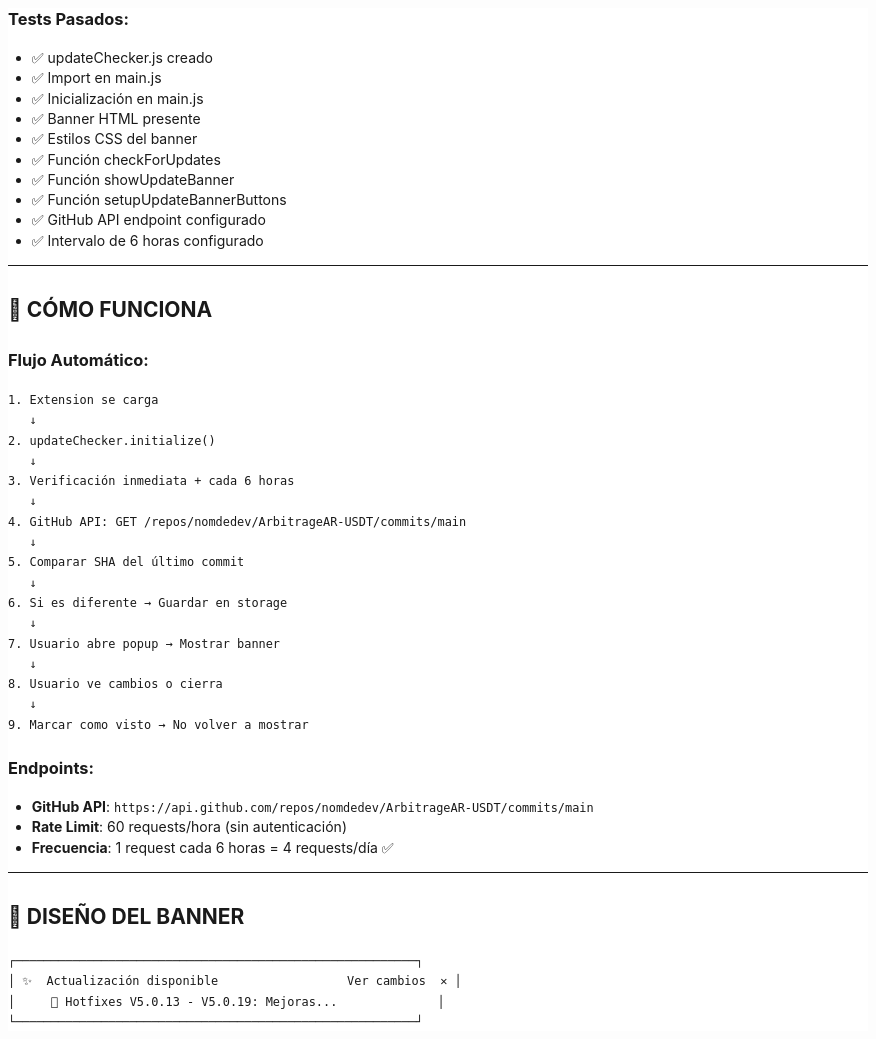 ### **Tests Pasados:**
- ✅ updateChecker.js creado
- ✅ Import en main.js
- ✅ Inicialización en main.js
- ✅ Banner HTML presente
- ✅ Estilos CSS del banner
- ✅ Función checkForUpdates
- ✅ Función showUpdateBanner
- ✅ Función setupUpdateBannerButtons
- ✅ GitHub API endpoint configurado
- ✅ Intervalo de 6 horas configurado

---

## 🚀 CÓMO FUNCIONA

### **Flujo Automático:**

```
1. Extension se carga
   ↓
2. updateChecker.initialize()
   ↓
3. Verificación inmediata + cada 6 horas
   ↓
4. GitHub API: GET /repos/nomdedev/ArbitrageAR-USDT/commits/main
   ↓
5. Comparar SHA del último commit
   ↓
6. Si es diferente → Guardar en storage
   ↓
7. Usuario abre popup → Mostrar banner
   ↓
8. Usuario ve cambios o cierra
   ↓
9. Marcar como visto → No volver a mostrar
```

### **Endpoints:**
- **GitHub API**: `https://api.github.com/repos/nomdedev/ArbitrageAR-USDT/commits/main`
- **Rate Limit**: 60 requests/hora (sin autenticación)
- **Frecuencia**: 1 request cada 6 horas = 4 requests/día ✅

---

## 🎨 DISEÑO DEL BANNER

```
┌────────────────────────────────────────────────────────┐
│ ✨  Actualización disponible                  Ver cambios  ✕ │
│     🚀 Hotfixes V5.0.13 - V5.0.19: Mejoras...              │
└────────────────────────────────────────────────────────┘
```

